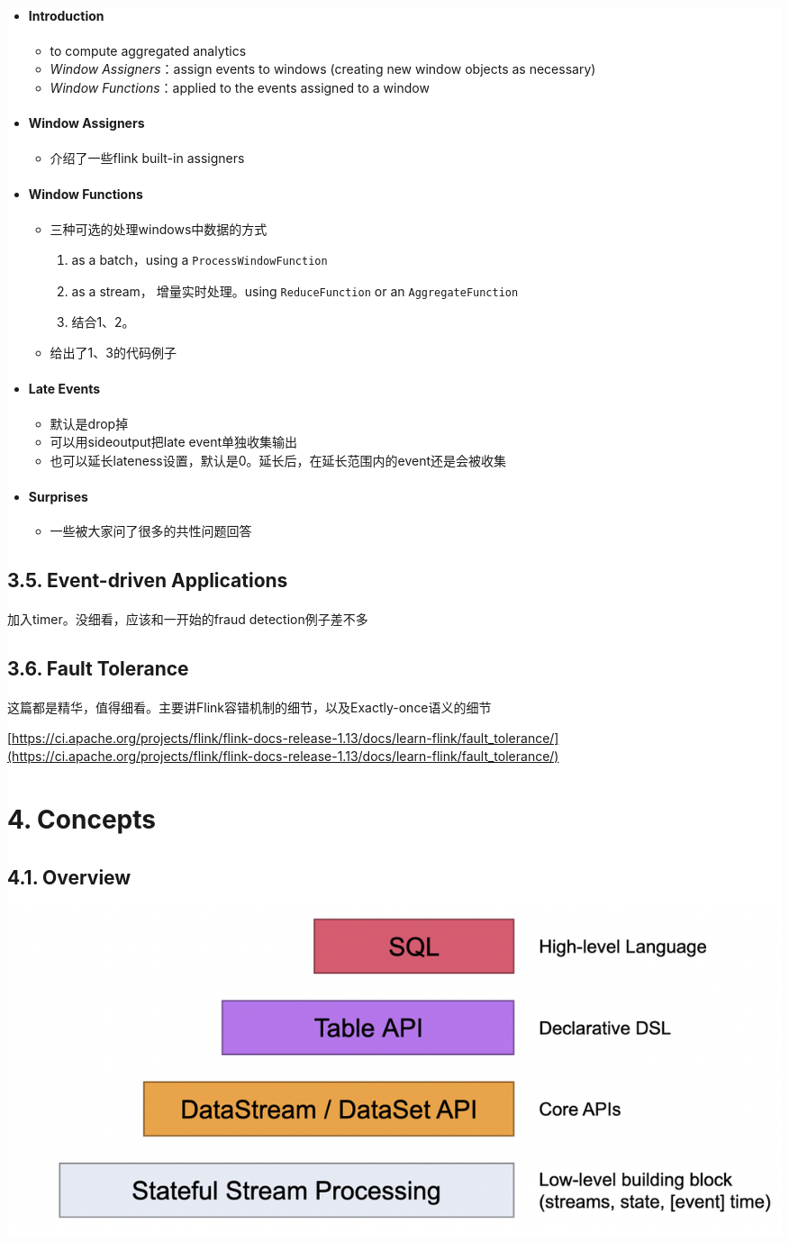 - #### Introduction

  - to compute aggregated analytics
  - *Window Assigners*：assign events to windows (creating new window objects as necessary)
  - *Window Functions*：applied to the events assigned to a window

- #### Window Assigners

  - 介绍了一些flink built-in assigners

- #### Window Functions

  - 三种可选的处理windows中数据的方式

    1. as a batch，using a `ProcessWindowFunction`

    2. as a stream， 增量实时处理。using `ReduceFunction` or an `AggregateFunction`

    3. 结合1、2。

  - 给出了1、3的代码例子

- #### Late Events

  - 默认是drop掉
  - 可以用sideoutput把late event单独收集输出
  - 也可以延长lateness设置，默认是0。延长后，在延长范围内的event还是会被收集

- #### Surprises

  - 一些被大家问了很多的共性问题回答

## 3.5. Event-driven Applications

加入timer。没细看，应该和一开始的fraud detection例子差不多

## 3.6. Fault Tolerance

这篇都是精华，值得细看。主要讲Flink容错机制的细节，以及Exactly-once语义的细节

[https://ci.apache.org/projects/flink/flink-docs-release-1.13/docs/learn-flink/fault_tolerance/](https://ci.apache.org/projects/flink/flink-docs-release-1.13/docs/learn-flink/fault_tolerance/)

# 4. Concepts

## 4.1. Overview

![](/images/flink-4-api.png)

